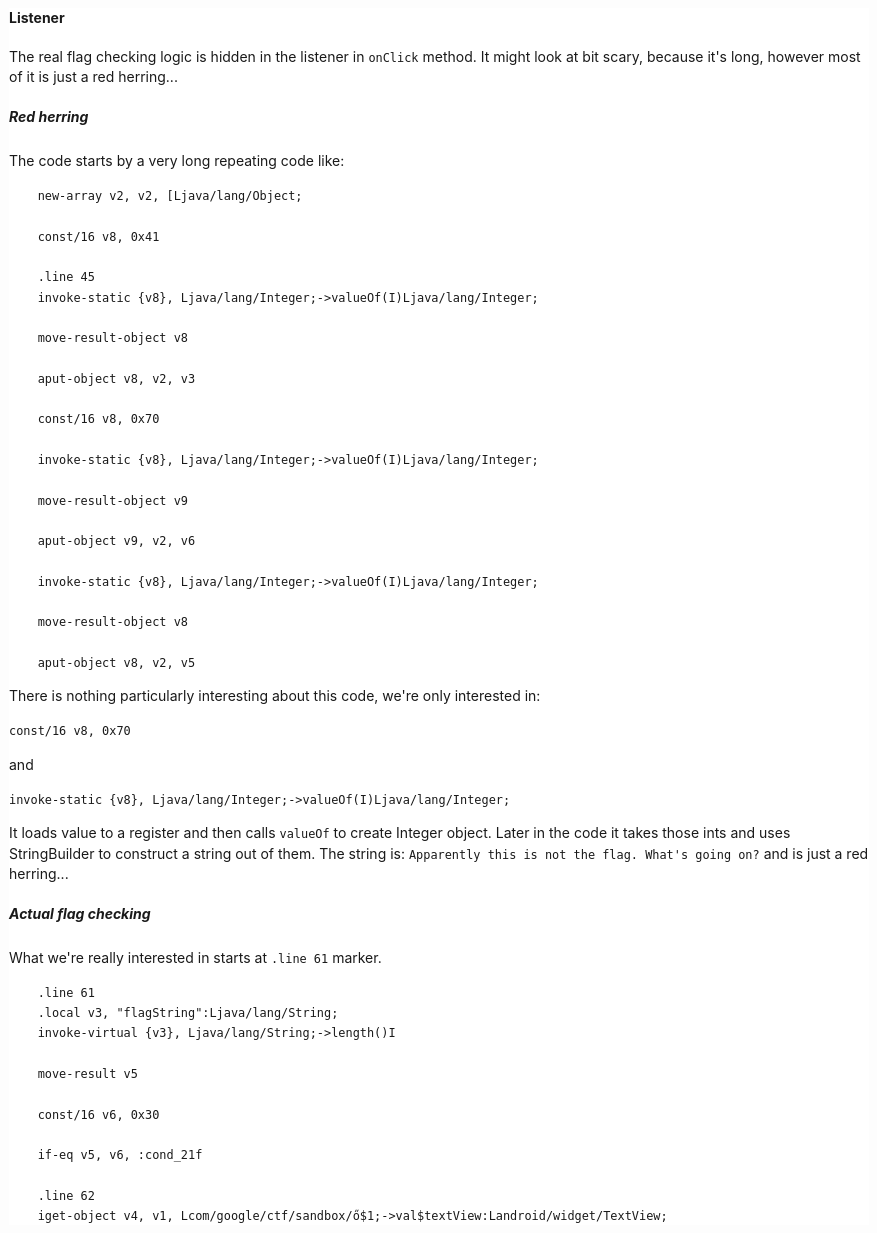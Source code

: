 #### Listener

The real flag checking logic is hidden in the listener in `onClick` method.
It might look at bit scary, because it's long, however most of it is just a red herring...

##### Red herring

The code starts by a very long repeating code like:

```
    new-array v2, v2, [Ljava/lang/Object;

    const/16 v8, 0x41

    .line 45
    invoke-static {v8}, Ljava/lang/Integer;->valueOf(I)Ljava/lang/Integer;

    move-result-object v8

    aput-object v8, v2, v3

    const/16 v8, 0x70

    invoke-static {v8}, Ljava/lang/Integer;->valueOf(I)Ljava/lang/Integer;

    move-result-object v9

    aput-object v9, v2, v6

    invoke-static {v8}, Ljava/lang/Integer;->valueOf(I)Ljava/lang/Integer;

    move-result-object v8

    aput-object v8, v2, v5
```

There is nothing particularly interesting about this code, we're only interested in:

```
const/16 v8, 0x70
```
and
```
invoke-static {v8}, Ljava/lang/Integer;->valueOf(I)Ljava/lang/Integer;
```

It loads value to a register and then calls `valueOf` to create Integer object.
Later in the code it takes those ints and uses StringBuilder to construct a string out of them.
The string is: `Apparently this is not the flag. What's going on?` and is just a red herring...

##### Actual flag checking

What we're really interested in starts at `.line 61` marker.

```
    .line 61
    .local v3, "flagString":Ljava/lang/String;
    invoke-virtual {v3}, Ljava/lang/String;->length()I

    move-result v5

    const/16 v6, 0x30

    if-eq v5, v6, :cond_21f

    .line 62
    iget-object v4, v1, Lcom/google/ctf/sandbox/ő$1;->val$textView:Landroid/widget/TextView;

```